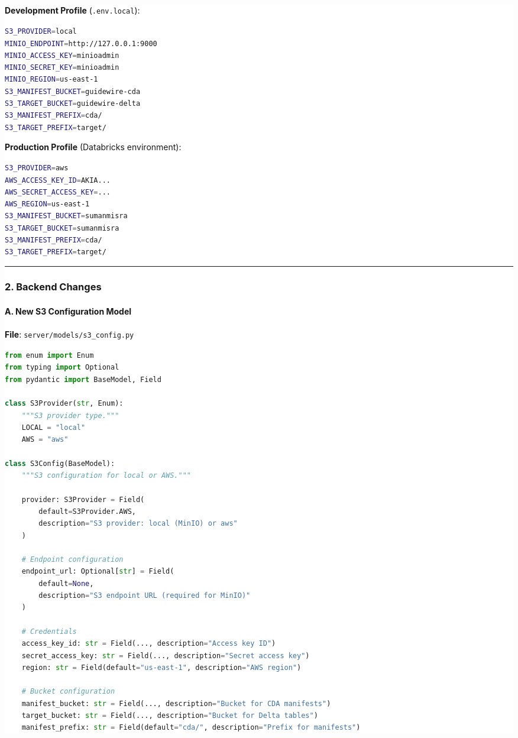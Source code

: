 **Development Profile** (`.env.local`):
```bash
S3_PROVIDER=local
MINIO_ENDPOINT=http://127.0.0.1:9000
MINIO_ACCESS_KEY=minioadmin
MINIO_SECRET_KEY=minioadmin
MINIO_REGION=us-east-1
S3_MANIFEST_BUCKET=guidewire-cda
S3_TARGET_BUCKET=guidewire-delta
S3_MANIFEST_PREFIX=cda/
S3_TARGET_PREFIX=target/
```

**Production Profile** (Databricks environment):
```bash
S3_PROVIDER=aws
AWS_ACCESS_KEY_ID=AKIA...
AWS_SECRET_ACCESS_KEY=...
AWS_REGION=us-east-1
S3_MANIFEST_BUCKET=sumanmisra
S3_TARGET_BUCKET=sumanmisra
S3_MANIFEST_PREFIX=cda/
S3_TARGET_PREFIX=target/
```

---

### 2. Backend Changes

#### A. New S3 Configuration Model

**File**: `server/models/s3_config.py`

```python
from enum import Enum
from typing import Optional
from pydantic import BaseModel, Field

class S3Provider(str, Enum):
    """S3 provider type."""
    LOCAL = "local"
    AWS = "aws"

class S3Config(BaseModel):
    """S3 configuration for local or AWS."""

    provider: S3Provider = Field(
        default=S3Provider.AWS,
        description="S3 provider: local (MinIO) or aws"
    )

    # Endpoint configuration
    endpoint_url: Optional[str] = Field(
        default=None,
        description="S3 endpoint URL (required for MinIO)"
    )

    # Credentials
    access_key_id: str = Field(..., description="Access key ID")
    secret_access_key: str = Field(..., description="Secret access key")
    region: str = Field(default="us-east-1", description="AWS region")

    # Bucket configuration
    manifest_bucket: str = Field(..., description="Bucket for CDA manifests")
    target_bucket: str = Field(..., description="Bucket for Delta tables")
    manifest_prefix: str = Field(default="cda/", description="Prefix for manifests")
```